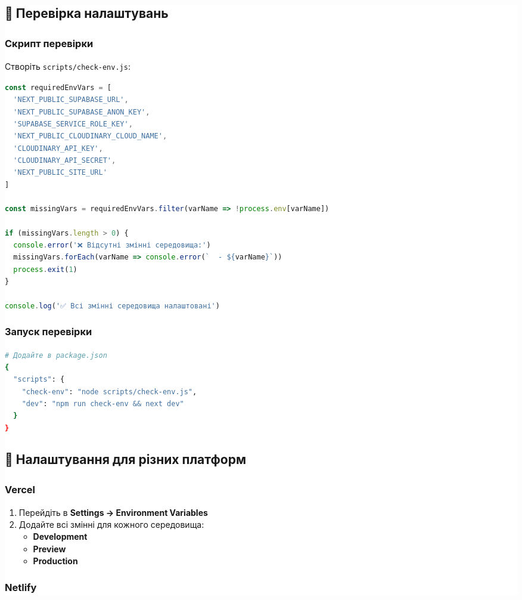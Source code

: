 ## 🧪 Перевірка налаштувань

### Скрипт перевірки

Створіть `scripts/check-env.js`:

```javascript
const requiredEnvVars = [
  'NEXT_PUBLIC_SUPABASE_URL',
  'NEXT_PUBLIC_SUPABASE_ANON_KEY',
  'SUPABASE_SERVICE_ROLE_KEY',
  'NEXT_PUBLIC_CLOUDINARY_CLOUD_NAME',
  'CLOUDINARY_API_KEY',
  'CLOUDINARY_API_SECRET',
  'NEXT_PUBLIC_SITE_URL'
]

const missingVars = requiredEnvVars.filter(varName => !process.env[varName])

if (missingVars.length > 0) {
  console.error('❌ Відсутні змінні середовища:')
  missingVars.forEach(varName => console.error(`  - ${varName}`))
  process.exit(1)
}

console.log('✅ Всі змінні середовища налаштовані')
```

### Запуск перевірки

```bash
# Додайте в package.json
{
  "scripts": {
    "check-env": "node scripts/check-env.js",
    "dev": "npm run check-env && next dev"
  }
}
```

## 🔧 Налаштування для різних платформ

### Vercel

1. Перейдіть в **Settings → Environment Variables**
2. Додайте всі змінні для кожного середовища:
   - **Development**
   - **Preview** 
   - **Production**

### Netlify
